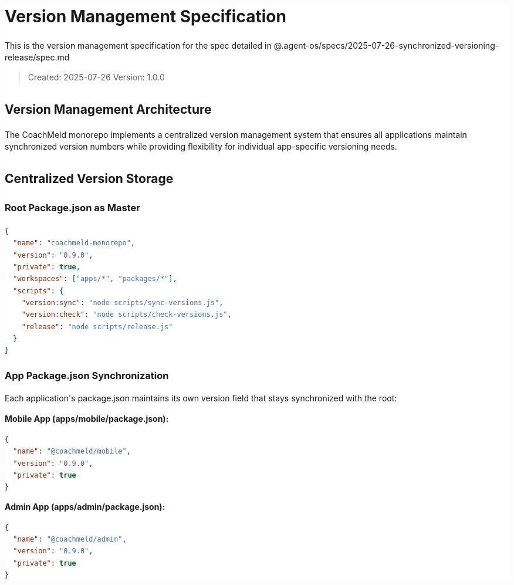 # Version Management Specification

This is the version management specification for the spec detailed in @.agent-os/specs/2025-07-26-synchronized-versioning-release/spec.md

> Created: 2025-07-26
> Version: 1.0.0

## Version Management Architecture

The CoachMeld monorepo implements a centralized version management system that ensures all applications maintain synchronized version numbers while providing flexibility for individual app-specific versioning needs.

## Centralized Version Storage

### Root Package.json as Master
```json
{
  "name": "coachmeld-monorepo",
  "version": "0.9.0",
  "private": true,
  "workspaces": ["apps/*", "packages/*"],
  "scripts": {
    "version:sync": "node scripts/sync-versions.js",
    "version:check": "node scripts/check-versions.js",
    "release": "node scripts/release.js"
  }
}
```

### App Package.json Synchronization
Each application's package.json maintains its own version field that stays synchronized with the root:

**Mobile App (apps/mobile/package.json):**
```json
{
  "name": "@coachmeld/mobile",
  "version": "0.9.0",
  "private": true
}
```

**Admin App (apps/admin/package.json):**
```json
{
  "name": "@coachmeld/admin", 
  "version": "0.9.0",
  "private": true
}
```
